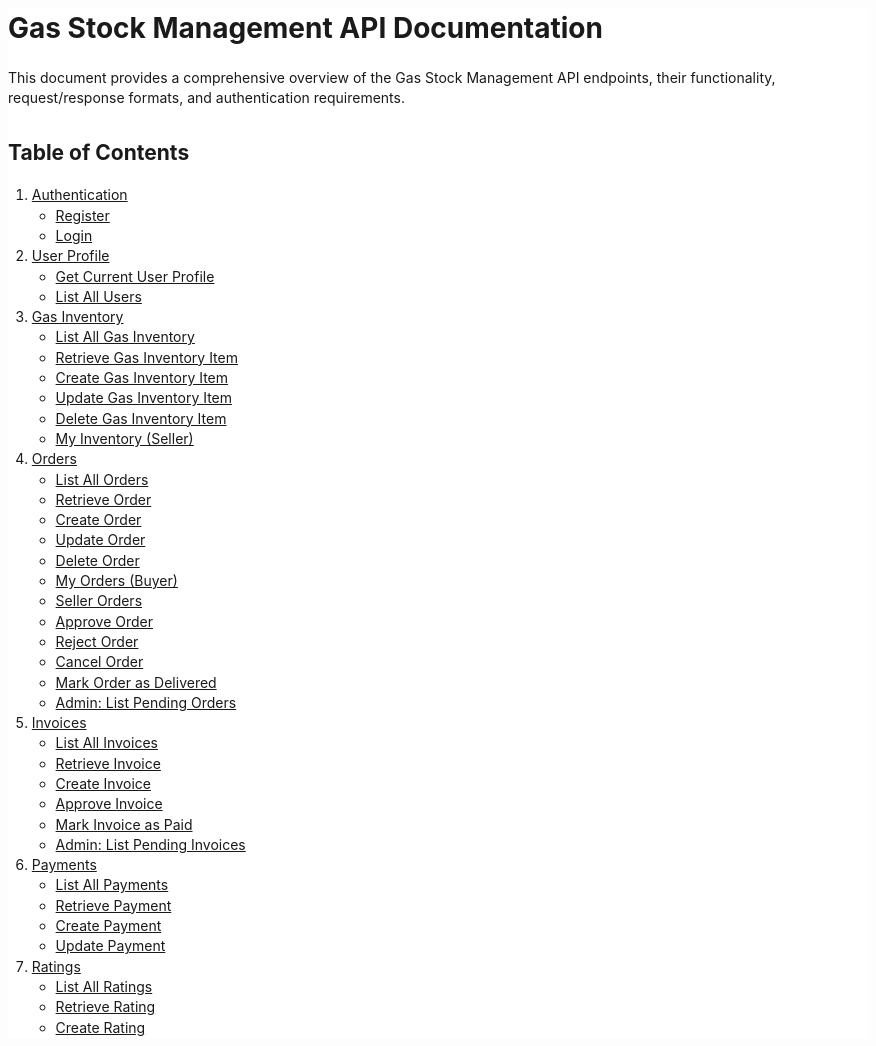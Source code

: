 # Gas Stock Management API Documentation

This document provides a comprehensive overview of the Gas Stock Management API endpoints, their functionality, request/response formats, and authentication requirements.

## Table of Contents

1. [Authentication](#authentication)
   - [Register](#register)
   - [Login](#login)
2. [User Profile](#user-profile)
   - [Get Current User Profile](#get-current-user-profile)
   - [List All Users](#list-all-users)
3. [Gas Inventory](#gas-inventory)
   - [List All Gas Inventory](#list-all-gas-inventory)
   - [Retrieve Gas Inventory Item](#retrieve-gas-inventory-item)
   - [Create Gas Inventory Item](#create-gas-inventory-item)
   - [Update Gas Inventory Item](#update-gas-inventory-item)
   - [Delete Gas Inventory Item](#delete-gas-inventory-item)
   - [My Inventory (Seller)](#my-inventory-seller)
4. [Orders](#orders)
   - [List All Orders](#list-all-orders)
   - [Retrieve Order](#retrieve-order)
   - [Create Order](#create-order)
   - [Update Order](#update-order)
   - [Delete Order](#delete-order)
   - [My Orders (Buyer)](#my-orders-buyer)
   - [Seller Orders](#seller-orders)
   - [Approve Order](#approve-order)
   - [Reject Order](#reject-order)
   - [Cancel Order](#cancel-order)
   - [Mark Order as Delivered](#mark-order-as-delivered)
   - [Admin: List Pending Orders](#admin-list-pending-orders)
5. [Invoices](#invoices)
   - [List All Invoices](#list-all-invoices)
   - [Retrieve Invoice](#retrieve-invoice)
   - [Create Invoice](#create-invoice)
   - [Approve Invoice](#approve-invoice)
   - [Mark Invoice as Paid](#mark-invoice-as-paid)
   - [Admin: List Pending Invoices](#admin-list-pending-invoices)
6. [Payments](#payments)
   - [List All Payments](#list-all-payments)
   - [Retrieve Payment](#retrieve-payment)
   - [Create Payment](#create-payment)
   - [Update Payment](#update-payment)
7. [Ratings](#ratings)
   - [List All Ratings](#list-all-ratings)
   - [Retrieve Rating](#retrieve-rating)
   - [Create Rating](#create-rating)
